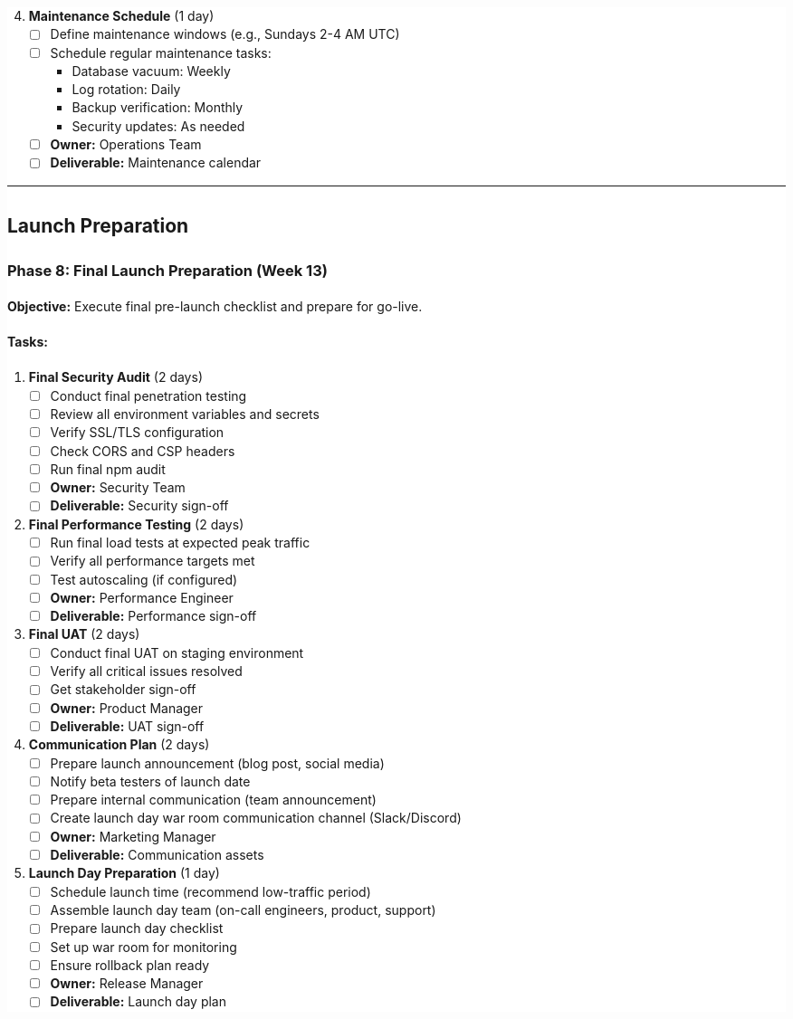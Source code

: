 4. **Maintenance Schedule** (1 day)
   - [ ] Define maintenance windows (e.g., Sundays 2-4 AM UTC)
   - [ ] Schedule regular maintenance tasks:
     - Database vacuum: Weekly
     - Log rotation: Daily
     - Backup verification: Monthly
     - Security updates: As needed
   - [ ] **Owner:** Operations Team
   - [ ] **Deliverable:** Maintenance calendar

---

## Launch Preparation

### Phase 8: Final Launch Preparation (Week 13)

**Objective:** Execute final pre-launch checklist and prepare for go-live.

#### Tasks:

1. **Final Security Audit** (2 days)
   - [ ] Conduct final penetration testing
   - [ ] Review all environment variables and secrets
   - [ ] Verify SSL/TLS configuration
   - [ ] Check CORS and CSP headers
   - [ ] Run final npm audit
   - [ ] **Owner:** Security Team
   - [ ] **Deliverable:** Security sign-off

2. **Final Performance Testing** (2 days)
   - [ ] Run final load tests at expected peak traffic
   - [ ] Verify all performance targets met
   - [ ] Test autoscaling (if configured)
   - [ ] **Owner:** Performance Engineer
   - [ ] **Deliverable:** Performance sign-off

3. **Final UAT** (2 days)
   - [ ] Conduct final UAT on staging environment
   - [ ] Verify all critical issues resolved
   - [ ] Get stakeholder sign-off
   - [ ] **Owner:** Product Manager
   - [ ] **Deliverable:** UAT sign-off

4. **Communication Plan** (2 days)
   - [ ] Prepare launch announcement (blog post, social media)
   - [ ] Notify beta testers of launch date
   - [ ] Prepare internal communication (team announcement)
   - [ ] Create launch day war room communication channel (Slack/Discord)
   - [ ] **Owner:** Marketing Manager
   - [ ] **Deliverable:** Communication assets

5. **Launch Day Preparation** (1 day)
   - [ ] Schedule launch time (recommend low-traffic period)
   - [ ] Assemble launch day team (on-call engineers, product, support)
   - [ ] Prepare launch day checklist
   - [ ] Set up war room for monitoring
   - [ ] Ensure rollback plan ready
   - [ ] **Owner:** Release Manager
   - [ ] **Deliverable:** Launch day plan
